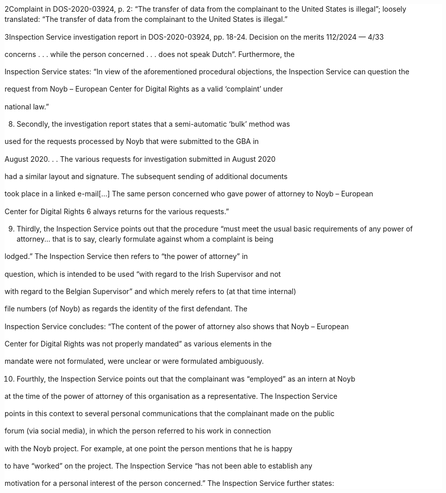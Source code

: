 2Complaint in DOS-2020-03924, p. 2: “The transfer of data from the complainant to the United States is illegal”; loosely translated: “The
transfer of data from the complainant to the United States is illegal.”

3Inspection Service investigation report in DOS-2020-03924, pp. 18-24. Decision on the merits 112/2024 — 4/33

concerns . . . while the person concerned . . . does not speak Dutch”. Furthermore, the

Inspection Service states: “In view of the aforementioned procedural objections, the Inspection Service can question the

request from Noyb – European Center for Digital Rights as a valid ‘complaint’ under

national law.”

8. Secondly, the investigation report states that a semi-automatic ‘bulk’ method was

used for the requests processed by Noyb that were submitted to the GBA in

August 2020. . . The various requests for investigation submitted in August 2020

had a similar layout and signature. The subsequent sending of additional documents

took place in a linked e-mail\[…\] The same person concerned who gave power of attorney to Noyb – European

Center for Digital Rights 6
always returns for the various requests.”

9. Thirdly, the Inspection Service points out that the procedure “must meet the usual basic requirements of any power of attorney... that is to say, clearly formulate against whom a complaint is being

lodged.” The Inspection Service then refers to “the power of attorney” in

question, which is intended to be used “with regard to the Irish Supervisor and not

with regard to the Belgian Supervisor” and which merely refers to (at that time internal)

file numbers (of Noyb) as regards the identity of the first defendant. The

Inspection Service concludes: “The content of the power of attorney also shows that Noyb – European

Center for Digital Rights was not properly mandated” as various elements in the

mandate were not formulated, were unclear or were formulated ambiguously.

10. Fourthly, the Inspection Service points out that the complainant was “employed” as an intern at Noyb

at the time of the power of attorney of this organisation as a representative. The Inspection Service

points in this context to several personal communications that the complainant made on the public

forum (via social media), in which the person referred to his work in connection

with the Noyb project. For example, at one point the person mentions that he is happy

to have “worked” on the project. The Inspection Service “has not been able to establish any

motivation for a personal interest of the person concerned.” The Inspection Service further states:
